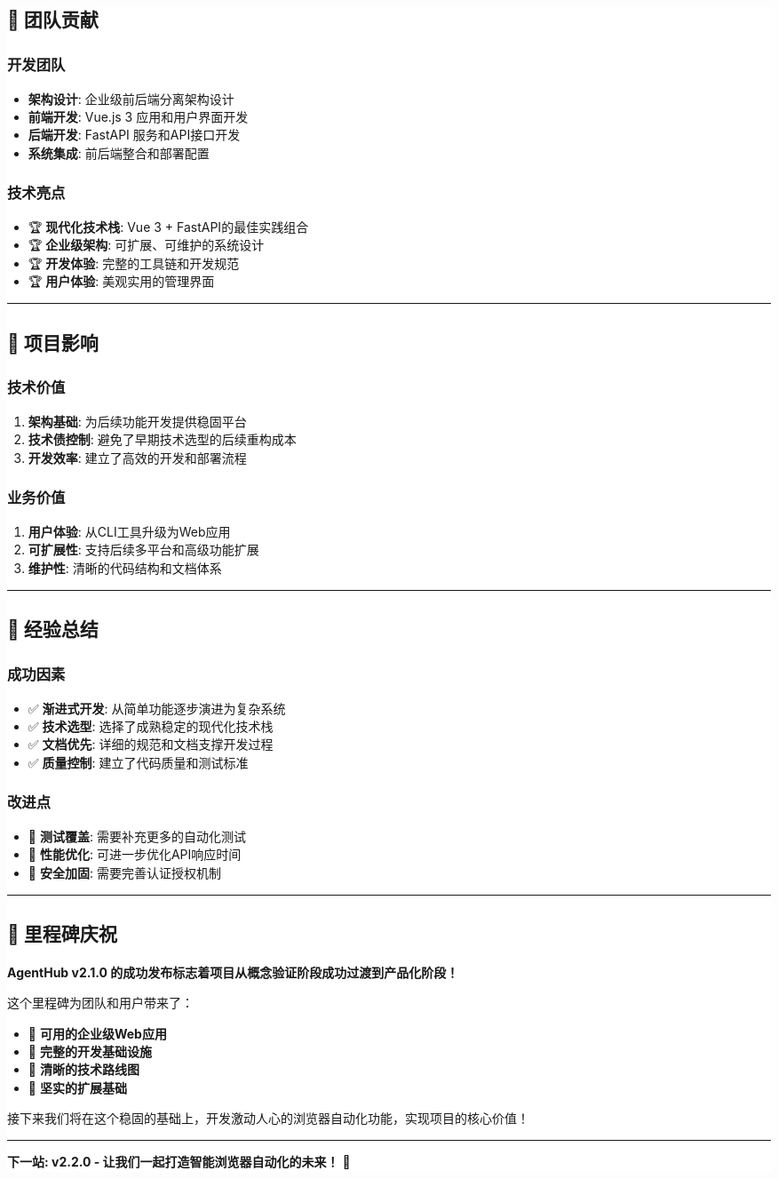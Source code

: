 
## 👥 团队贡献

### 开发团队
- **架构设计**: 企业级前后端分离架构设计
- **前端开发**: Vue.js 3 应用和用户界面开发
- **后端开发**: FastAPI 服务和API接口开发
- **系统集成**: 前后端整合和部署配置

### 技术亮点
- 🏆 **现代化技术栈**: Vue 3 + FastAPI的最佳实践组合
- 🏆 **企业级架构**: 可扩展、可维护的系统设计
- 🏆 **开发体验**: 完整的工具链和开发规范
- 🏆 **用户体验**: 美观实用的管理界面

---

## 🚀 项目影响

### 技术价值
1. **架构基础**: 为后续功能开发提供稳固平台
2. **技术债控制**: 避免了早期技术选型的后续重构成本
3. **开发效率**: 建立了高效的开发和部署流程

### 业务价值  
1. **用户体验**: 从CLI工具升级为Web应用
2. **可扩展性**: 支持后续多平台和高级功能扩展
3. **维护性**: 清晰的代码结构和文档体系

---

## 📝 经验总结

### 成功因素
- ✅ **渐进式开发**: 从简单功能逐步演进为复杂系统
- ✅ **技术选型**: 选择了成熟稳定的现代化技术栈
- ✅ **文档优先**: 详细的规范和文档支撑开发过程
- ✅ **质量控制**: 建立了代码质量和测试标准

### 改进点
- 🔄 **测试覆盖**: 需要补充更多的自动化测试
- 🔄 **性能优化**: 可进一步优化API响应时间
- 🔄 **安全加固**: 需要完善认证授权机制

---

## 🎊 里程碑庆祝

**AgentHub v2.1.0 的成功发布标志着项目从概念验证阶段成功过渡到产品化阶段！**

这个里程碑为团队和用户带来了：
- 🎉 **可用的企业级Web应用**
- 🎉 **完整的开发基础设施**  
- 🎉 **清晰的技术路线图**
- 🎉 **坚实的扩展基础**

接下来我们将在这个稳固的基础上，开发激动人心的浏览器自动化功能，实现项目的核心价值！

---

**下一站: v2.2.0 - 让我们一起打造智能浏览器自动化的未来！** 🚀 